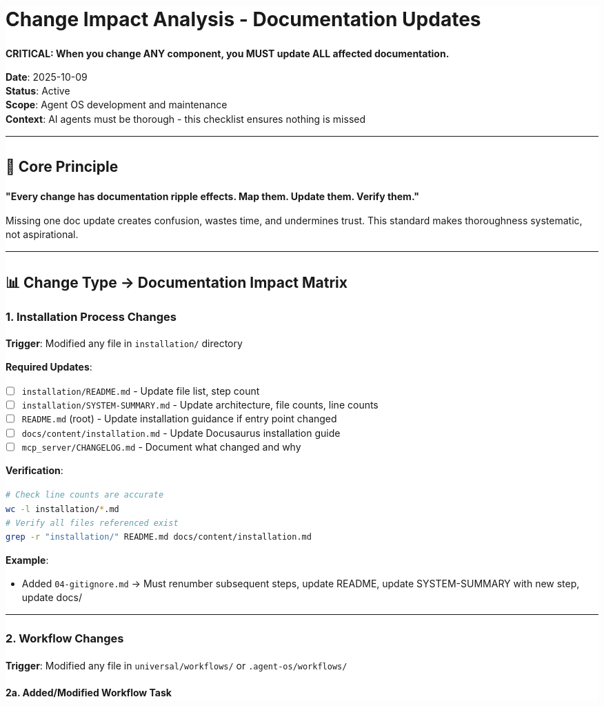 # Change Impact Analysis - Documentation Updates

**CRITICAL: When you change ANY component, you MUST update ALL affected documentation.**

**Date**: 2025-10-09  
**Status**: Active  
**Scope**: Agent OS development and maintenance  
**Context**: AI agents must be thorough - this checklist ensures nothing is missed

---

## 🎯 Core Principle

**"Every change has documentation ripple effects. Map them. Update them. Verify them."**

Missing one doc update creates confusion, wastes time, and undermines trust. This standard makes thoroughness systematic, not aspirational.

---

## 📊 Change Type → Documentation Impact Matrix

### 1. Installation Process Changes

**Trigger**: Modified any file in `installation/` directory

**Required Updates**:
- [ ] `installation/README.md` - Update file list, step count
- [ ] `installation/SYSTEM-SUMMARY.md` - Update architecture, file counts, line counts
- [ ] `README.md` (root) - Update installation guidance if entry point changed
- [ ] `docs/content/installation.md` - Update Docusaurus installation guide
- [ ] `mcp_server/CHANGELOG.md` - Document what changed and why

**Verification**:
```bash
# Check line counts are accurate
wc -l installation/*.md
# Verify all files referenced exist
grep -r "installation/" README.md docs/content/installation.md
```

**Example**:
- Added `04-gitignore.md` → Must renumber subsequent steps, update README, update SYSTEM-SUMMARY with new step, update docs/

---

### 2. Workflow Changes

**Trigger**: Modified any file in `universal/workflows/` or `.agent-os/workflows/`

#### 2a. Added/Modified Workflow Task
